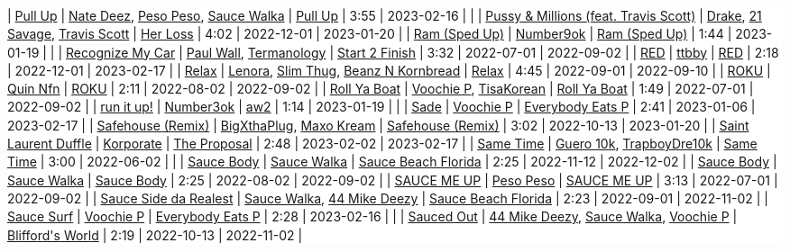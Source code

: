 | [Pull Up](https://open.spotify.com/track/4Du4F0KdBidyI0GJaudtEb) | [Nate Deez](https://open.spotify.com/artist/4Qk2WhFWVCQW9pHnBTX0Ja), [Peso Peso](https://open.spotify.com/artist/4sUMXGoB71qnOF7H691QGj), [Sauce Walka](https://open.spotify.com/artist/42yf4QkiE9a252krn9OUCb) | [Pull Up](https://open.spotify.com/album/3utIqumK5cEazsaMlLgnkf) | 3:55 | 2023-02-16 |  |
| [Pussy & Millions \(feat\. Travis Scott\)](https://open.spotify.com/track/2KLwPaRDOB87XOYAT2fgxh) | [Drake](https://open.spotify.com/artist/3TVXtAsR1Inumwj472S9r4), [21 Savage](https://open.spotify.com/artist/1URnnhqYAYcrqrcwql10ft), [Travis Scott](https://open.spotify.com/artist/0Y5tJX1MQlPlqiwlOH1tJY) | [Her Loss](https://open.spotify.com/album/5MS3MvWHJ3lOZPLiMxzOU6) | 4:02 | 2022-12-01 | 2023-01-20 |
| [Ram \(Sped Up\)](https://open.spotify.com/track/0eF8don7xaBaV8WnOB2gLl) | [Number9ok](https://open.spotify.com/artist/77UOS3mEkG3BpnpUGmqLe5) | [Ram \(Sped Up\)](https://open.spotify.com/album/5nz4P0DNDDahop0y0yqyW6) | 1:44 | 2023-01-19 |  |
| [Recognize My Car](https://open.spotify.com/track/4zCdZTazA86ShU74nSyRS6) | [Paul Wall](https://open.spotify.com/artist/0k7Xl1pqI3tu8sSEjo5oEg), [Termanology](https://open.spotify.com/artist/7oF48iRjggIDjtfRcmmMvl) | [Start 2 Finish](https://open.spotify.com/album/7aGwbdGoowlYgfEPTZENgT) | 3:32 | 2022-07-01 | 2022-09-02 |
| [RED](https://open.spotify.com/track/7mnqnuI1BDeNPyg07ITELr) | [ttbby](https://open.spotify.com/artist/7iQZSmY2GLAivue7ty2MRi) | [RED](https://open.spotify.com/album/1hzbe1GnS3mqf0jE8szpTT) | 2:18 | 2022-12-01 | 2023-02-17 |
| [Relax](https://open.spotify.com/track/1Yry2V5NrZzZnx7t0caZoI) | [Lenora](https://open.spotify.com/artist/3O47iDw4ATr0eAGlsNuM9K), [Slim Thug](https://open.spotify.com/artist/0st5vgzw9XkH5ALJiUM1lE), [Beanz N Kornbread](https://open.spotify.com/artist/0V2IGXlmyYL8q8AlDlmY8D) | [Relax](https://open.spotify.com/album/5qbl6P5ERbyoknrf1HGAT8) | 4:45 | 2022-09-01 | 2022-09-10 |
| [ROKU](https://open.spotify.com/track/06LXe97w96150WPik2gRZ4) | [Quin Nfn](https://open.spotify.com/artist/3M1quhETLChtt9NHKVaajX) | [ROKU](https://open.spotify.com/album/5LQ2K1eNWz1zkdl0KVSofQ) | 2:11 | 2022-08-02 | 2022-09-02 |
| [Roll Ya Boat](https://open.spotify.com/track/7HJPsOW4bdm5IQaUmJr36s) | [Voochie P](https://open.spotify.com/artist/4XxIlRzfz6UtWj0uYTlEy3), [TisaKorean](https://open.spotify.com/artist/6lEhBhAv6HOopjXssi09cq) | [Roll Ya Boat](https://open.spotify.com/album/79Uhig3lsJnBvjSxCU4OQ6) | 1:49 | 2022-07-01 | 2022-09-02 |
| [run it up!](https://open.spotify.com/track/2Yt5mP6RhhTeA8BiEuZdV6) | [Number3ok](https://open.spotify.com/artist/4MtcvEARRIBS46XfIaW2fK) | [aw2](https://open.spotify.com/album/00aE2ht65vwIFFHOaqkHbm) | 1:14 | 2023-01-19 |  |
| [Sade](https://open.spotify.com/track/7EAmJUOFvxOnuyDS9IprQm) | [Voochie P](https://open.spotify.com/artist/4XxIlRzfz6UtWj0uYTlEy3) | [Everybody Eats P](https://open.spotify.com/album/2MvBnhcmyA7ef97pP8whvo) | 2:41 | 2023-01-06 | 2023-02-17 |
| [Safehouse \(Remix\)](https://open.spotify.com/track/1skdWyEVQXHMVGagZIahpi) | [BigXthaPlug](https://open.spotify.com/artist/6qxpnaukVayrQn6ViNvu9I), [Maxo Kream](https://open.spotify.com/artist/6xS5PpBWaVYraexEkEjjXv) | [Safehouse \(Remix\)](https://open.spotify.com/album/5wuq0OD9nAY88wyniP5XxE) | 3:02 | 2022-10-13 | 2023-01-20 |
| [Saint Laurent Duffle](https://open.spotify.com/track/6ToTx7n5toWS2QW66Mw25M) | [Korporate](https://open.spotify.com/artist/4opuiK0SBp7FplgSKtWM3Z) | [The Proposal](https://open.spotify.com/album/3LLpRlsZ8SwUDzvNKQg6mo) | 2:48 | 2023-02-02 | 2023-02-17 |
| [Same Time](https://open.spotify.com/track/4ps9e46YmROGmpzePmPTnB) | [Guero 10k](https://open.spotify.com/artist/4L2hh6znwtTZtkmX0TmiUJ), [TrapboyDre10k](https://open.spotify.com/artist/5HWorG0e96YIZj95zBgGm9) | [Same Time](https://open.spotify.com/album/2UnTrTuizE45aQqkFtaxiZ) | 3:00 | 2022-06-02 |  |
| [Sauce Body](https://open.spotify.com/track/1CedJ4dCui4Gx2BzS3rbi6) | [Sauce Walka](https://open.spotify.com/artist/42yf4QkiE9a252krn9OUCb) | [Sauce Beach Florida](https://open.spotify.com/album/3MKC3KePgYR2Et6PvtHNfo) | 2:25 | 2022-11-12 | 2022-12-02 |
| [Sauce Body](https://open.spotify.com/track/01q8fSPaqOHmxFfmGSPxuf) | [Sauce Walka](https://open.spotify.com/artist/42yf4QkiE9a252krn9OUCb) | [Sauce Body](https://open.spotify.com/album/4NbgQYK3taGjeS04mCKjg5) | 2:25 | 2022-08-02 | 2022-09-02 |
| [SAUCE ME UP](https://open.spotify.com/track/6yjvYzFGeFRx7eH1AfBg9i) | [Peso Peso](https://open.spotify.com/artist/4sUMXGoB71qnOF7H691QGj) | [SAUCE ME UP](https://open.spotify.com/album/1tnKlEOJmVZfdI6KtGj3g9) | 3:13 | 2022-07-01 | 2022-09-02 |
| [Sauce Side da Realest](https://open.spotify.com/track/5YKou23BytPcfoBljTfqmR) | [Sauce Walka](https://open.spotify.com/artist/42yf4QkiE9a252krn9OUCb), [44 Mike Deezy](https://open.spotify.com/artist/3vdNjxIPV7xFfVvscKhOuG) | [Sauce Beach Florida](https://open.spotify.com/album/3MKC3KePgYR2Et6PvtHNfo) | 2:23 | 2022-09-01 | 2022-11-02 |
| [Sauce Surf](https://open.spotify.com/track/40daCuKgwlGiM9YBEVTM5o) | [Voochie P](https://open.spotify.com/artist/4XxIlRzfz6UtWj0uYTlEy3) | [Everybody Eats P](https://open.spotify.com/album/2MvBnhcmyA7ef97pP8whvo) | 2:28 | 2023-02-16 |  |
| [Sauced Out](https://open.spotify.com/track/7HmMEvpHfycDRKy4LTFaPE) | [44 Mike Deezy](https://open.spotify.com/artist/3vdNjxIPV7xFfVvscKhOuG), [Sauce Walka](https://open.spotify.com/artist/42yf4QkiE9a252krn9OUCb), [Voochie P](https://open.spotify.com/artist/4XxIlRzfz6UtWj0uYTlEy3) | [Blifford's World](https://open.spotify.com/album/5gIoAmrISDxglMSq1ATJOC) | 2:19 | 2022-10-13 | 2022-11-02 |